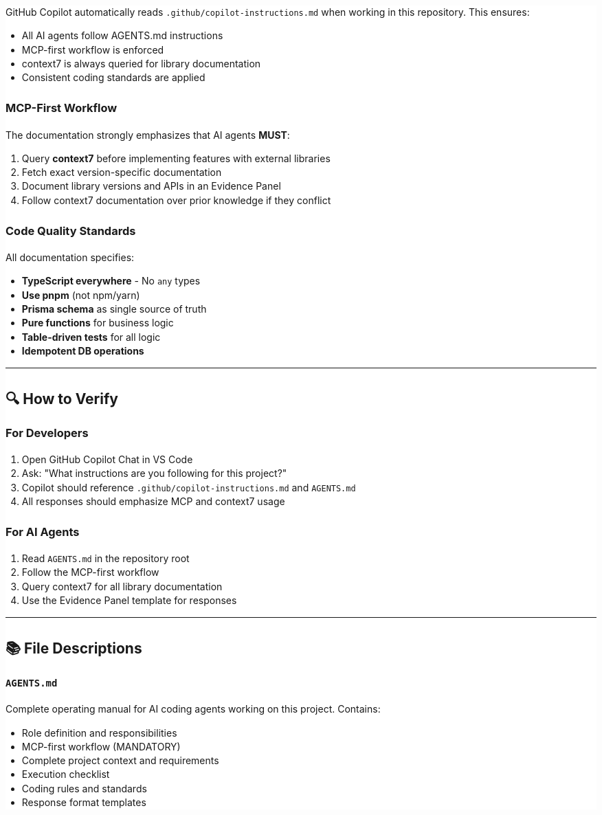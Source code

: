 GitHub Copilot automatically reads `.github/copilot-instructions.md` when working in this repository. This ensures:
- All AI agents follow AGENTS.md instructions
- MCP-first workflow is enforced
- context7 is always queried for library documentation
- Consistent coding standards are applied

### MCP-First Workflow

The documentation strongly emphasizes that AI agents **MUST**:
1. Query **context7** before implementing features with external libraries
2. Fetch exact version-specific documentation
3. Document library versions and APIs in an Evidence Panel
4. Follow context7 documentation over prior knowledge if they conflict

### Code Quality Standards

All documentation specifies:
- **TypeScript everywhere** - No `any` types
- **Use pnpm** (not npm/yarn)
- **Prisma schema** as single source of truth
- **Pure functions** for business logic
- **Table-driven tests** for all logic
- **Idempotent DB operations**

---

## 🔍 How to Verify

### For Developers

1. Open GitHub Copilot Chat in VS Code
2. Ask: "What instructions are you following for this project?"
3. Copilot should reference `.github/copilot-instructions.md` and `AGENTS.md`
4. All responses should emphasize MCP and context7 usage

### For AI Agents

1. Read `AGENTS.md` in the repository root
2. Follow the MCP-first workflow
3. Query context7 for all library documentation
4. Use the Evidence Panel template for responses

---

## 📚 File Descriptions

### `AGENTS.md`
Complete operating manual for AI coding agents working on this project. Contains:
- Role definition and responsibilities
- MCP-first workflow (MANDATORY)
- Complete project context and requirements
- Execution checklist
- Coding rules and standards
- Response format templates
